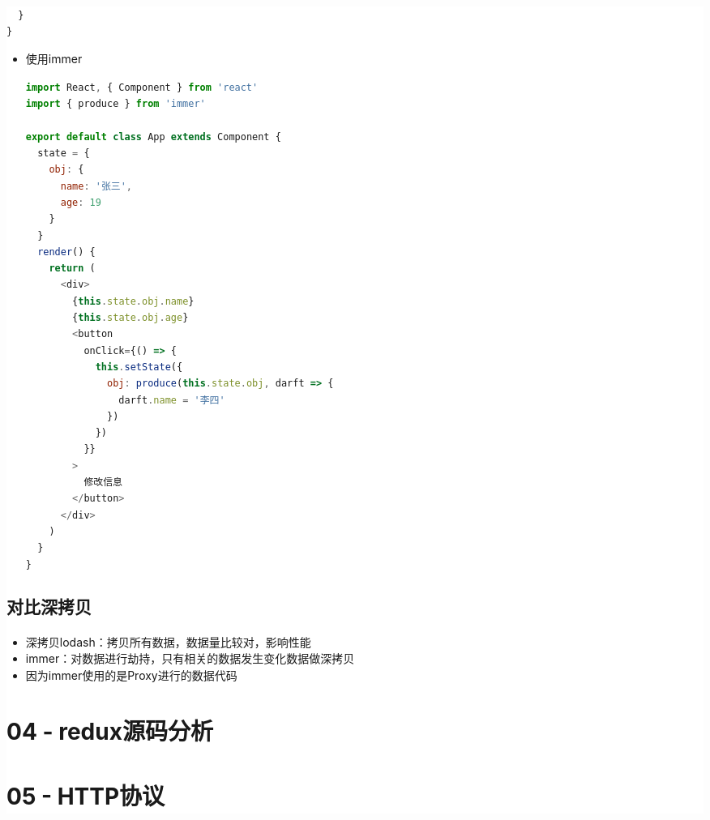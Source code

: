   ```js
    }
  }
  
  ```

+ 使用immer

  ```js
  import React, { Component } from 'react'
  import { produce } from 'immer'
  
  export default class App extends Component {
    state = {
      obj: {
        name: '张三',
        age: 19
      }
    }
    render() {
      return (
        <div>
          {this.state.obj.name}
          {this.state.obj.age}
          <button
            onClick={() => {
              this.setState({
                obj: produce(this.state.obj, darft => {
                  darft.name = '李四'
                })
              })
            }}
          >
            修改信息
          </button>
        </div>
      )
    }
  }
  
  ```

## 对比深拷贝

+ 深拷贝lodash：拷贝所有数据，数据量比较对，影响性能
+ immer：对数据进行劫持，只有相关的数据发生变化数据做深拷贝
+ 因为immer使用的是Proxy进行的数据代码

# 04 - redux源码分析

# 05 - HTTP协议
